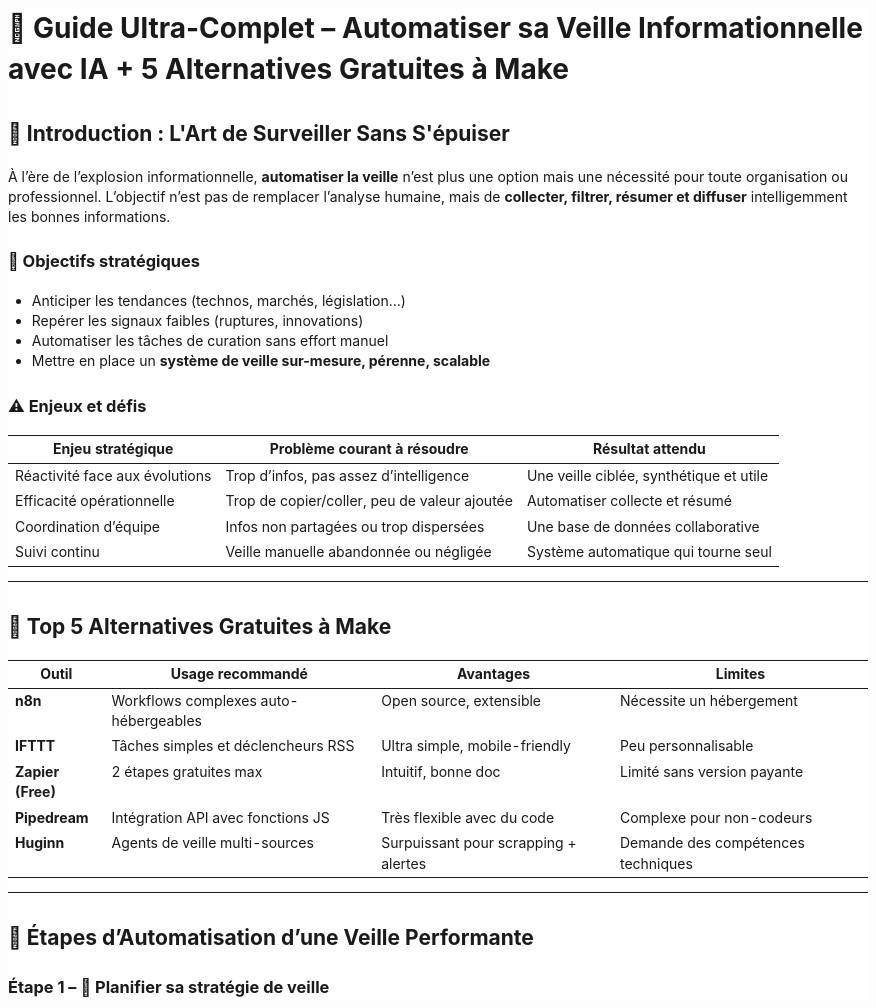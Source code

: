 # 📡 Guide Ultra-Complet – Automatiser sa Veille Informationnelle avec IA + 5 Alternatives Gratuites à Make

## 🧭 Introduction : L'Art de Surveiller Sans S'épuiser

À l’ère de l’explosion informationnelle, **automatiser la veille** n’est plus une option mais une nécessité pour toute organisation ou professionnel. L’objectif n’est pas de remplacer l’analyse humaine, mais de **collecter, filtrer, résumer et diffuser** intelligemment les bonnes informations.

### 🎯 Objectifs stratégiques

* Anticiper les tendances (technos, marchés, législation…)
* Repérer les signaux faibles (ruptures, innovations)
* Automatiser les tâches de curation sans effort manuel
* Mettre en place un **système de veille sur-mesure, pérenne, scalable**

### ⚠️ Enjeux et défis

| Enjeu stratégique              | Problème courant à résoudre                  | Résultat attendu                        |
| ------------------------------ | -------------------------------------------- | --------------------------------------- |
| Réactivité face aux évolutions | Trop d’infos, pas assez d’intelligence       | Une veille ciblée, synthétique et utile |
| Efficacité opérationnelle      | Trop de copier/coller, peu de valeur ajoutée | Automatiser collecte et résumé          |
| Coordination d’équipe          | Infos non partagées ou trop dispersées       | Une base de données collaborative       |
| Suivi continu                  | Veille manuelle abandonnée ou négligée       | Système automatique qui tourne seul     |

---

## 🧰 Top 5 Alternatives Gratuites à Make

| Outil             | Usage recommandé                      | Avantages                            | Limites                            |
| ----------------- | ------------------------------------- | ------------------------------------ | ---------------------------------- |
| **n8n**           | Workflows complexes auto-hébergeables | Open source, extensible              | Nécessite un hébergement           |
| **IFTTT**         | Tâches simples et déclencheurs RSS    | Ultra simple, mobile-friendly        | Peu personnalisable                |
| **Zapier (Free)** | 2 étapes gratuites max                | Intuitif, bonne doc                  | Limité sans version payante        |
| **Pipedream**     | Intégration API avec fonctions JS     | Très flexible avec du code           | Complexe pour non-codeurs          |
| **Huginn**        | Agents de veille multi-sources        | Surpuissant pour scrapping + alertes | Demande des compétences techniques |

---

## 🔁 Étapes d’Automatisation d’une Veille Performante

### Étape 1 – 📌 Planifier sa stratégie de veille
